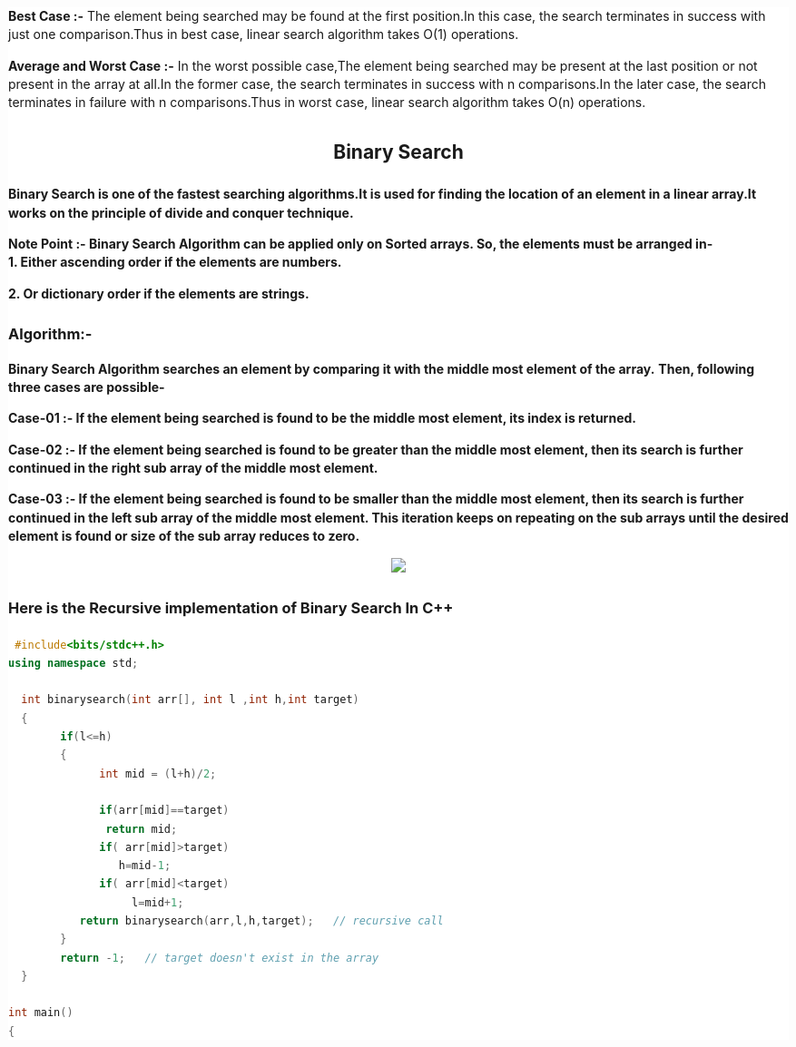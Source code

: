 **Best Case :-**   The element being searched may be found at the first position.In this case, the search terminates in success with just one comparison.Thus in best case, linear search algorithm takes O(1) operations.

**Average and Worst Case :-**  In the worst possible case,The element being searched may be present at the last position or not present in the array at all.In the former case, the search terminates in success with n comparisons.In the later case, the search terminates in failure with n comparisons.Thus in worst case, linear search algorithm takes O(n) operations.

 ## <p align="center">Binary Search </p> 
 **Binary Search is one of the fastest searching algorithms.It is used for finding the location of an element in a linear array.It works on the principle of divide and conquer technique.**
 
 **Note Point :- Binary Search Algorithm can be applied only on Sorted arrays. So, the elements must be arranged in-**  
 **1. Either ascending order if the elements are numbers.**  
 
 **2. Or dictionary order if the elements are strings.**  
 
 ### Algorithm:-  
 
 **Binary Search Algorithm searches an element by comparing it with the middle most element of the array.** **Then, following three cases are possible-**  

**Case-01 :-  If the element being searched is found to be the middle most element, its index is returned.**  

**Case-02 :-  If the element being searched is found to be greater than the middle most element, then its search is further continued in the right sub array of the middle most element.**  

**Case-03 :- If the element being searched is found to be smaller than the middle most element, then its search is further continued in the left sub array of the middle most element. This iteration keeps on repeating on the sub arrays until the desired element is found or size of the sub array reduces to zero.**  


  
 <p align="center">
   <img src="https://user-images.githubusercontent.com/65442183/135341940-aa5aa41e-62b4-4311-9688-5aea8e973bed.gif"/>
</p>  

### Here is the Recursive implementation of Binary Search In C++
```c++
 #include<bits/stdc++.h>
using namespace std;

  int binarysearch(int arr[], int l ,int h,int target)
  {
        if(l<=h)
        {
              int mid = (l+h)/2;
            
              if(arr[mid]==target)
               return mid;
              if( arr[mid]>target)
                 h=mid-1;
              if( arr[mid]<target)
                   l=mid+1;
           return binarysearch(arr,l,h,target);   // recursive call 
        }
        return -1;   // target doesn't exist in the array
  }

int main()
{
```